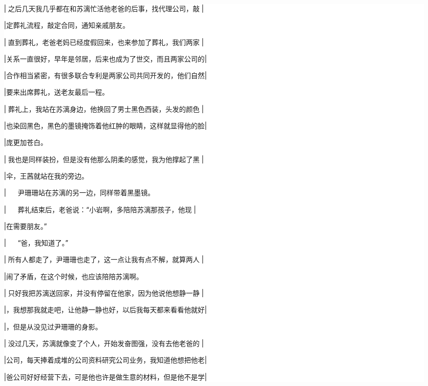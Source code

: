 | 之后几天我几乎都在和苏漓忙活他老爸的后事，找代理公司，敲 |

|定葬礼流程，敲定合同，通知亲戚朋友。

| 直到葬礼，老爸老妈已经度假回来，也来参加了葬礼，我们两家 |

|关系一直很好，早年是邻居，后来也成为了世交，而且两家公司的|

|合作相当紧密，有很多联合专利是两家公司共同开发的，他们自然|

|要来出席葬礼，送老友最后一程。

| 葬礼上，我站在苏漓身边，他换回了男士黑色西装，头发的颜色 |

|也染回黑色，黑色的墨镜掩饰着他红肿的眼睛，这样就显得他的脸|

|庞更加苍白。

| 我也是同样装扮，但是没有他那么阴柔的感觉，我为他撑起了黑 |

|伞，王茜就站在我的旁边。

|      尹珊珊站在苏漓的另一边，同样带着黑墨镜。

|      葬礼结束后，老爸说：“小岩啊，多陪陪苏漓那孩子，他现 |

|在需要朋友。”

|      “爸，我知道了。”

| 所有人都走了，尹珊珊也走了，这一点让我有点不解，就算两人 |

|闹了矛盾，在这个时候，也应该陪陪苏漓啊。

| 只好我把苏漓送回家，并没有停留在他家，因为他说他想静一静 |

|，我想那我就走吧，让他静一静也好，以后我每天都来看看他就好|

|，但是从没见过尹珊珊的身影。

| 没过几天，苏漓就像变了个人，开始发奋图强，没有去他老爸的 |

|公司，每天捧着成堆的公司资料研究公司业务，我知道他想把他老|

|爸公司好好经营下去，可是他也许是做生意的材料，但是他不是学|
